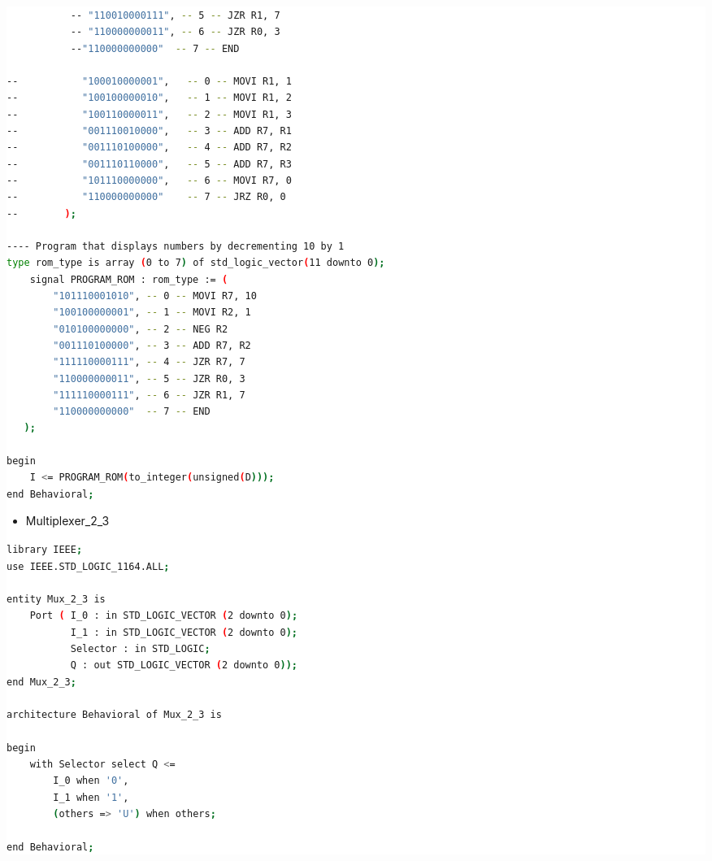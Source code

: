 ```sh
           -- "110010000111", -- 5 -- JZR R1, 7 
           -- "110000000011", -- 6 -- JZR R0, 3
           --"110000000000"  -- 7 -- END
            
--           "100010000001",   -- 0 -- MOVI R1, 1
--           "100100000010",   -- 1 -- MOVI R1, 2
--           "100110000011",   -- 2 -- MOVI R1, 3
--           "001110010000",   -- 3 -- ADD R7, R1
--           "001110100000",   -- 4 -- ADD R7, R2
--           "001110110000",   -- 5 -- ADD R7, R3
--           "101110000000",   -- 6 -- MOVI R7, 0
--           "110000000000"    -- 7 -- JRZ R0, 0            
--        );

---- Program that displays numbers by decrementing 10 by 1
type rom_type is array (0 to 7) of std_logic_vector(11 downto 0);
    signal PROGRAM_ROM : rom_type := (
        "101110001010", -- 0 -- MOVI R7, 10
        "100100000001", -- 1 -- MOVI R2, 1
        "010100000000", -- 2 -- NEG R2
        "001110100000", -- 3 -- ADD R7, R2
        "111110000111", -- 4 -- JZR R7, 7
        "110000000011", -- 5 -- JZR R0, 3
        "111110000111", -- 6 -- JZR R1, 7 
        "110000000000"  -- 7 -- END
   );   
     
begin
    I <= PROGRAM_ROM(to_integer(unsigned(D)));
end Behavioral;
```
- Multiplexer_2_3
```sh
library IEEE;
use IEEE.STD_LOGIC_1164.ALL;

entity Mux_2_3 is
    Port ( I_0 : in STD_LOGIC_VECTOR (2 downto 0);
           I_1 : in STD_LOGIC_VECTOR (2 downto 0);
           Selector : in STD_LOGIC;
           Q : out STD_LOGIC_VECTOR (2 downto 0));
end Mux_2_3;

architecture Behavioral of Mux_2_3 is

begin
    with Selector select Q <=
        I_0 when '0',
        I_1 when '1',
        (others => 'U') when others;

end Behavioral;
```

